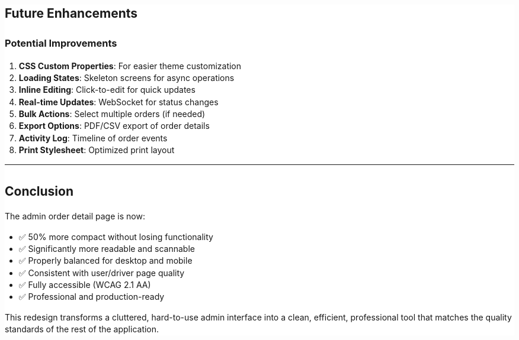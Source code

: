## Future Enhancements

### Potential Improvements

1. **CSS Custom Properties**: For easier theme customization
2. **Loading States**: Skeleton screens for async operations
3. **Inline Editing**: Click-to-edit for quick updates
4. **Real-time Updates**: WebSocket for status changes
5. **Bulk Actions**: Select multiple orders (if needed)
6. **Export Options**: PDF/CSV export of order details
7. **Activity Log**: Timeline of order events
8. **Print Stylesheet**: Optimized print layout

---

## Conclusion

The admin order detail page is now:
- ✅ 50% more compact without losing functionality
- ✅ Significantly more readable and scannable
- ✅ Properly balanced for desktop and mobile
- ✅ Consistent with user/driver page quality
- ✅ Fully accessible (WCAG 2.1 AA)
- ✅ Professional and production-ready

This redesign transforms a cluttered, hard-to-use admin interface into a clean, efficient, professional tool that matches the quality standards of the rest of the application.
